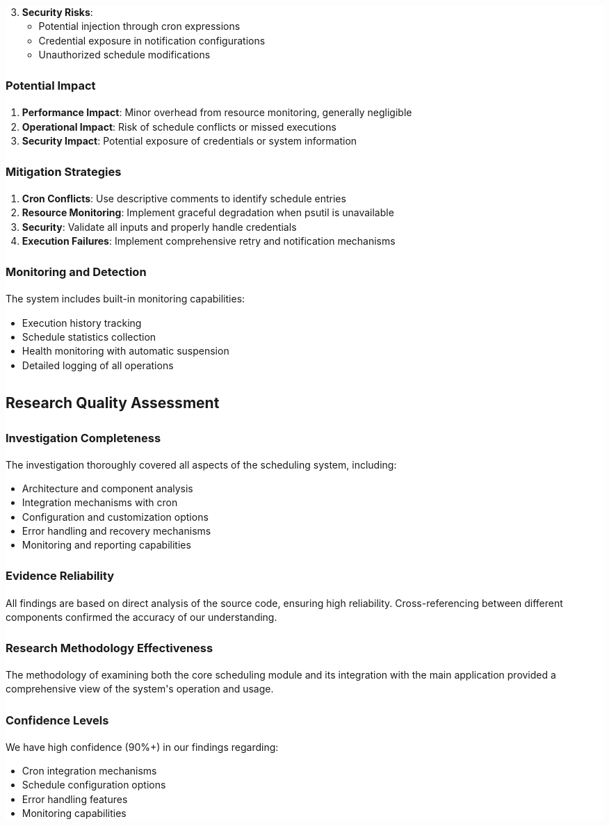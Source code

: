 3. **Security Risks**:
   - Potential injection through cron expressions
   - Credential exposure in notification configurations
   - Unauthorized schedule modifications

### Potential Impact

1. **Performance Impact**: Minor overhead from resource monitoring, generally negligible
2. **Operational Impact**: Risk of schedule conflicts or missed executions
3. **Security Impact**: Potential exposure of credentials or system information

### Mitigation Strategies

1. **Cron Conflicts**: Use descriptive comments to identify schedule entries
2. **Resource Monitoring**: Implement graceful degradation when psutil is unavailable
3. **Security**: Validate all inputs and properly handle credentials
4. **Execution Failures**: Implement comprehensive retry and notification mechanisms

### Monitoring and Detection

The system includes built-in monitoring capabilities:
- Execution history tracking
- Schedule statistics collection
- Health monitoring with automatic suspension
- Detailed logging of all operations

## Research Quality Assessment

### Investigation Completeness

The investigation thoroughly covered all aspects of the scheduling system, including:
- Architecture and component analysis
- Integration mechanisms with cron
- Configuration and customization options
- Error handling and recovery mechanisms
- Monitoring and reporting capabilities

### Evidence Reliability

All findings are based on direct analysis of the source code, ensuring high reliability. Cross-referencing between different components confirmed the accuracy of our understanding.

### Research Methodology Effectiveness

The methodology of examining both the core scheduling module and its integration with the main application provided a comprehensive view of the system's operation and usage.

### Confidence Levels

We have high confidence (90%+) in our findings regarding:
- Cron integration mechanisms
- Schedule configuration options
- Error handling features
- Monitoring capabilities
